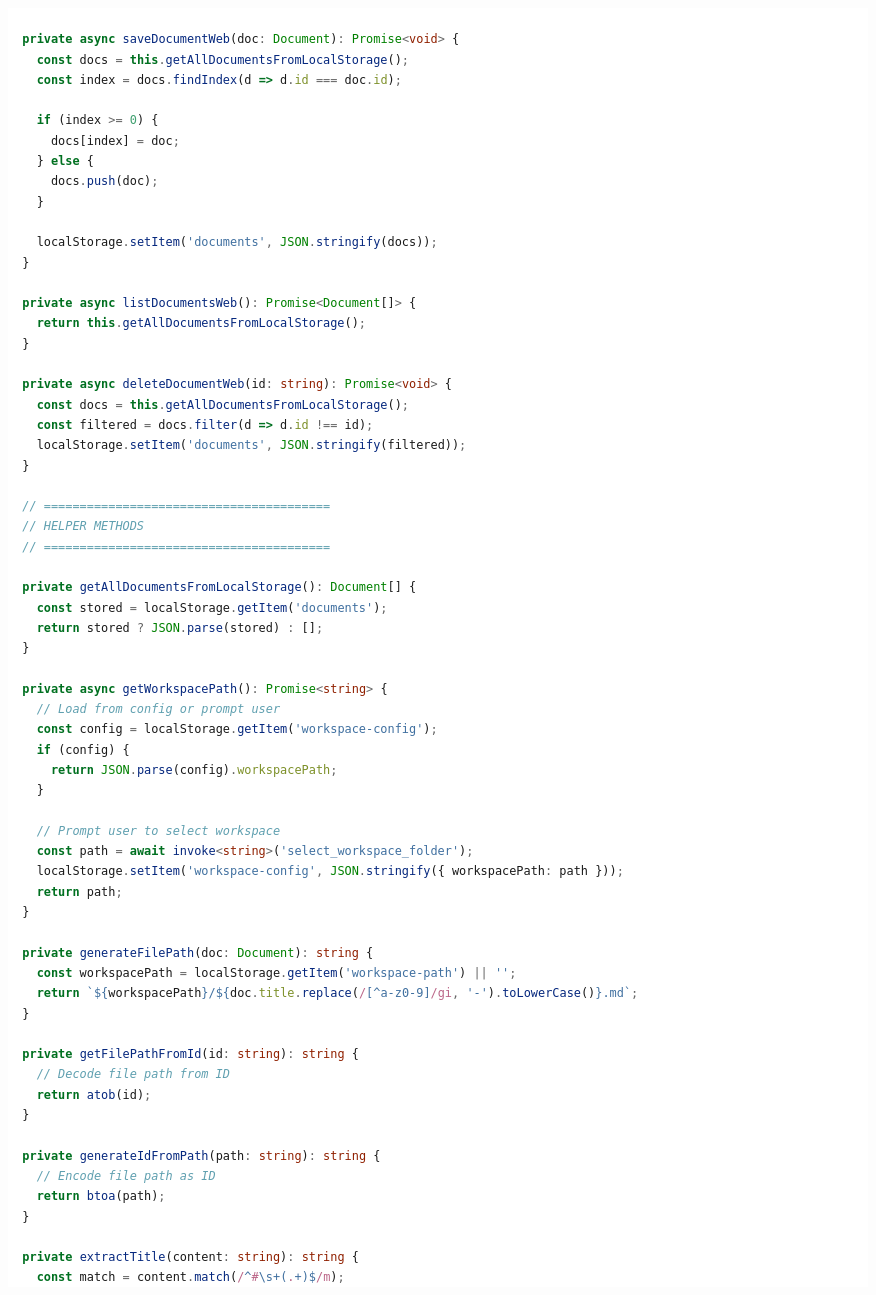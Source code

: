 ```typescript
  
  private async saveDocumentWeb(doc: Document): Promise<void> {
    const docs = this.getAllDocumentsFromLocalStorage();
    const index = docs.findIndex(d => d.id === doc.id);
    
    if (index >= 0) {
      docs[index] = doc;
    } else {
      docs.push(doc);
    }
    
    localStorage.setItem('documents', JSON.stringify(docs));
  }
  
  private async listDocumentsWeb(): Promise<Document[]> {
    return this.getAllDocumentsFromLocalStorage();
  }
  
  private async deleteDocumentWeb(id: string): Promise<void> {
    const docs = this.getAllDocumentsFromLocalStorage();
    const filtered = docs.filter(d => d.id !== id);
    localStorage.setItem('documents', JSON.stringify(filtered));
  }
  
  // ========================================
  // HELPER METHODS
  // ========================================
  
  private getAllDocumentsFromLocalStorage(): Document[] {
    const stored = localStorage.getItem('documents');
    return stored ? JSON.parse(stored) : [];
  }
  
  private async getWorkspacePath(): Promise<string> {
    // Load from config or prompt user
    const config = localStorage.getItem('workspace-config');
    if (config) {
      return JSON.parse(config).workspacePath;
    }
    
    // Prompt user to select workspace
    const path = await invoke<string>('select_workspace_folder');
    localStorage.setItem('workspace-config', JSON.stringify({ workspacePath: path }));
    return path;
  }
  
  private generateFilePath(doc: Document): string {
    const workspacePath = localStorage.getItem('workspace-path') || '';
    return `${workspacePath}/${doc.title.replace(/[^a-z0-9]/gi, '-').toLowerCase()}.md`;
  }
  
  private getFilePathFromId(id: string): string {
    // Decode file path from ID
    return atob(id);
  }
  
  private generateIdFromPath(path: string): string {
    // Encode file path as ID
    return btoa(path);
  }
  
  private extractTitle(content: string): string {
    const match = content.match(/^#\s+(.+)$/m);
```